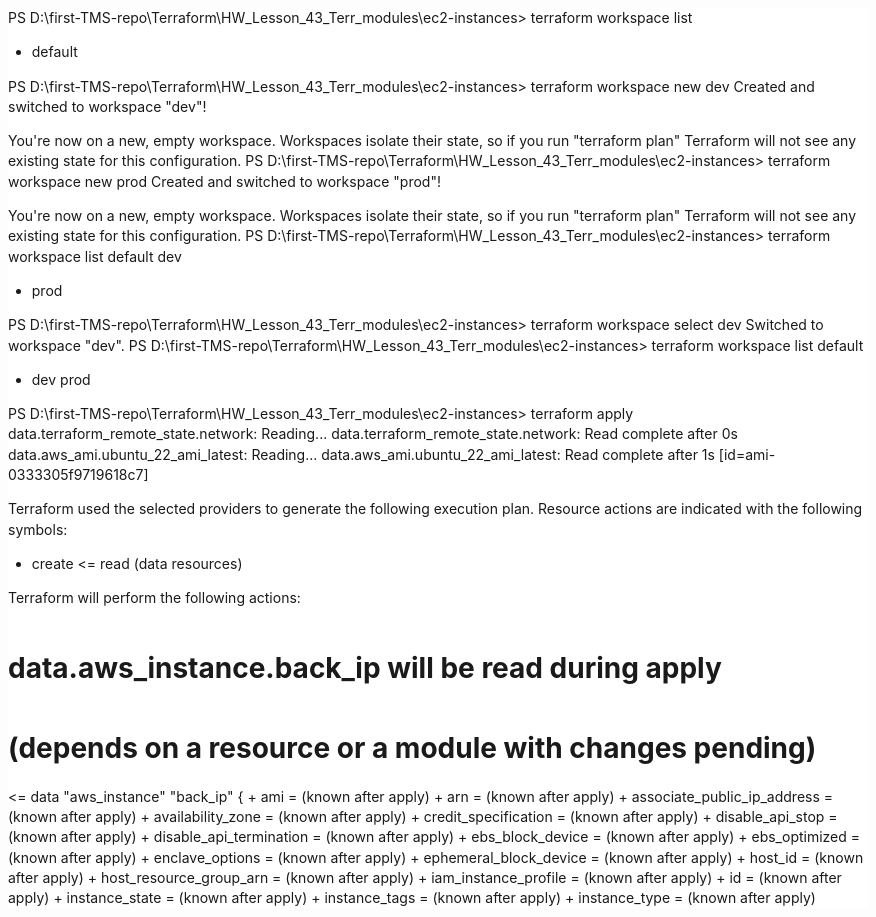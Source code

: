 PS D:\first-TMS-repo\Terraform\HW_Lesson_43_Terr_modules\ec2-instances> terraform workspace list
* default

PS D:\first-TMS-repo\Terraform\HW_Lesson_43_Terr_modules\ec2-instances> terraform workspace new dev
Created and switched to workspace "dev"!

You're now on a new, empty workspace. Workspaces isolate their state,
so if you run "terraform plan" Terraform will not see any existing state
for this configuration.
PS D:\first-TMS-repo\Terraform\HW_Lesson_43_Terr_modules\ec2-instances> terraform workspace new prod
Created and switched to workspace "prod"!

You're now on a new, empty workspace. Workspaces isolate their state,
so if you run "terraform plan" Terraform will not see any existing state
for this configuration.
PS D:\first-TMS-repo\Terraform\HW_Lesson_43_Terr_modules\ec2-instances> terraform workspace list
  default
  dev
* prod

PS D:\first-TMS-repo\Terraform\HW_Lesson_43_Terr_modules\ec2-instances> terraform workspace select dev
Switched to workspace "dev".
PS D:\first-TMS-repo\Terraform\HW_Lesson_43_Terr_modules\ec2-instances> terraform workspace list
  default
* dev
  prod

PS D:\first-TMS-repo\Terraform\HW_Lesson_43_Terr_modules\ec2-instances> terraform apply
data.terraform_remote_state.network: Reading...
data.terraform_remote_state.network: Read complete after 0s
data.aws_ami.ubuntu_22_ami_latest: Reading...
data.aws_ami.ubuntu_22_ami_latest: Read complete after 1s [id=ami-0333305f9719618c7]

Terraform used the selected providers to generate the following execution plan. Resource actions are indicated with
the following symbols:
  + create
 <= read (data resources)

Terraform will perform the following actions:

  # data.aws_instance.back_ip will be read during apply
  # (depends on a resource or a module with changes pending)
 <= data "aws_instance" "back_ip" {
      + ami                         = (known after apply)
      + arn                         = (known after apply)
      + associate_public_ip_address = (known after apply)
      + availability_zone           = (known after apply)
      + credit_specification        = (known after apply)
      + disable_api_stop            = (known after apply)
      + disable_api_termination     = (known after apply)
      + ebs_block_device            = (known after apply)
      + ebs_optimized               = (known after apply)
      + enclave_options             = (known after apply)
      + ephemeral_block_device      = (known after apply)
      + host_id                     = (known after apply)
      + host_resource_group_arn     = (known after apply)
      + iam_instance_profile        = (known after apply)
      + id                          = (known after apply)
      + instance_state              = (known after apply)
      + instance_tags               = (known after apply)
      + instance_type               = (known after apply)